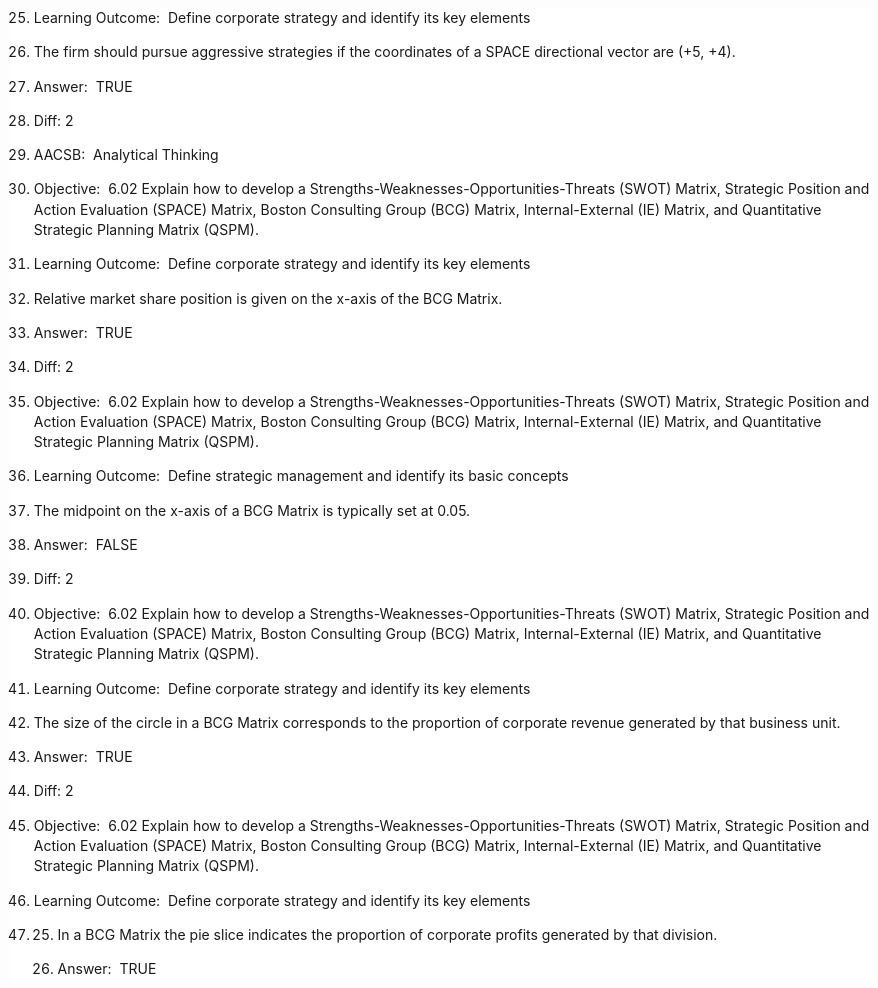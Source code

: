  25) Learning Outcome:  Define corporate strategy and identify its key elements


21) The firm should pursue aggressive strategies if the coordinates of a SPACE directional vector are (+5, +4).

22) Answer:  TRUE

23) Diff: 2

24) AACSB:  Analytical Thinking

25) Objective:  6.02 Explain how to develop a Strengths-Weaknesses-Opportunities-Threats (SWOT) Matrix, Strategic Position and Action Evaluation (SPACE) Matrix, Boston Consulting Group (BCG) Matrix, Internal-External (IE) Matrix, and Quantitative Strategic Planning Matrix (QSPM).

26) Learning Outcome:  Define corporate strategy and identify its key elements


22) Relative market share position is given on the x-axis of the BCG Matrix.

23) Answer:  TRUE

24) Diff: 2

25) Objective:  6.02 Explain how to develop a Strengths-Weaknesses-Opportunities-Threats (SWOT) Matrix, Strategic Position and Action Evaluation (SPACE) Matrix, Boston Consulting Group (BCG) Matrix, Internal-External (IE) Matrix, and Quantitative Strategic Planning Matrix (QSPM).

26) Learning Outcome:  Define strategic management and identify its basic concepts


23) The midpoint on the x-axis of a BCG Matrix is typically set at 0.05.

24) Answer:  FALSE

25) Diff: 2

26) Objective:  6.02 Explain how to develop a Strengths-Weaknesses-Opportunities-Threats (SWOT) Matrix, Strategic Position and Action Evaluation (SPACE) Matrix, Boston Consulting Group (BCG) Matrix, Internal-External (IE) Matrix, and Quantitative Strategic Planning Matrix (QSPM).

27) Learning Outcome:  Define corporate strategy and identify its key elements




 24) The size of the circle in a BCG Matrix corresponds to the proportion of corporate revenue generated by that business unit.

 25) Answer:  TRUE

 26) Diff: 2

 27) Objective:  6.02 Explain how to develop a Strengths-Weaknesses-Opportunities-Threats (SWOT) Matrix, Strategic Position and Action Evaluation (SPACE) Matrix, Boston Consulting Group (BCG) Matrix, Internal-External (IE) Matrix, and Quantitative Strategic Planning Matrix (QSPM).

 28) Learning Outcome:  Define corporate strategy and identify its key elements

 29) 25) In a BCG Matrix the pie slice indicates the proportion of corporate profits generated by that division.
    
     26) Answer:  TRUE
    